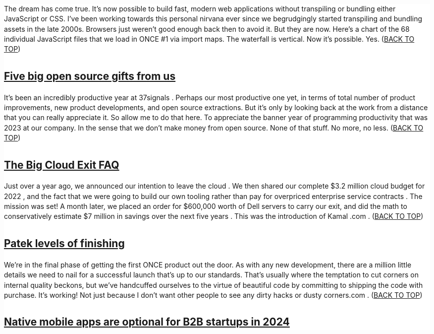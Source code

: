 
The dream has come true. It’s now possible to build fast, modern web applications without transpiling or bundling either JavaScript or CSS. I’ve been working towards this personal nirvana ever since we begrudgingly started transpiling and bundling assets in the late 2000s. Browsers just weren’t good enough back then to avoid it. But they are now. Here’s a chart of the 68 individual JavaScript files that we load in ONCE #1 via import maps. The waterfall is vertical. Now it’s possible. Yes.
 ([BACK TO TOP](#toc_ce3aa872af754ef9c3006799de51794c))


<a name="898e0cce2e569a11cb40a13ebb5a8afe" />

## [Five big open source gifts from us](https://world.hey.com/dhh/five-big-open-source-gifts-from-us-c1b42c1b)


It’s been an incredibly productive year at 37signals . Perhaps our most productive one yet, in terms of total number of product improvements, new product developments, and open source extractions. But it’s only by looking back at the work from a distance that you can really appreciate it. So allow me to do that here. To appreciate the banner year of programming productivity that was 2023 at our company. In the sense that we don’t make money from open source. None of that stuff. No more, no less.
 ([BACK TO TOP](#toc_898e0cce2e569a11cb40a13ebb5a8afe))


<a name="59505826b1660c7f2677e47182420028" />

## [The Big Cloud Exit FAQ](https://world.hey.com/dhh/the-big-cloud-exit-faq-20274010)


Just over a year ago, we announced our intention to leave the cloud . We then shared our complete $3.2 million cloud budget for 2022 , and the fact that we were going to build our own tooling rather than pay for overpriced enterprise service contracts . The mission was set! A month later, we placed an order for $600,000 worth of Dell servers to carry our exit, and did the math to conservatively estimate $7 million in savings over the next five years . This was the introduction of Kamal .com .
 ([BACK TO TOP](#toc_59505826b1660c7f2677e47182420028))


<a name="3025357a8673c3756ff59fe639b6534b" />

## [Patek levels of finishing](https://world.hey.com/dhh/patek-levels-of-finishing-467e5dc0)


We’re in the final phase of getting the first ONCE product out the door. As with any new development, there are a million little details we need to nail for a successful launch that’s up to our standards. That’s usually where the temptation to cut corners on internal quality beckons, but we’ve handcuffed ourselves to the virtue of beautiful code by committing to shipping the code with purchase. It’s working! Not just because I don’t want other people to see any dirty hacks or dusty corners.com .
 ([BACK TO TOP](#toc_3025357a8673c3756ff59fe639b6534b))


<a name="4bd2956894b0a233c7e40269d8c2b6ca" />

## [Native mobile apps are optional for B2B startups in 2024](https://world.hey.com/dhh/native-mobile-apps-are-optional-for-b2b-startups-in-2024-4c870d3e)
